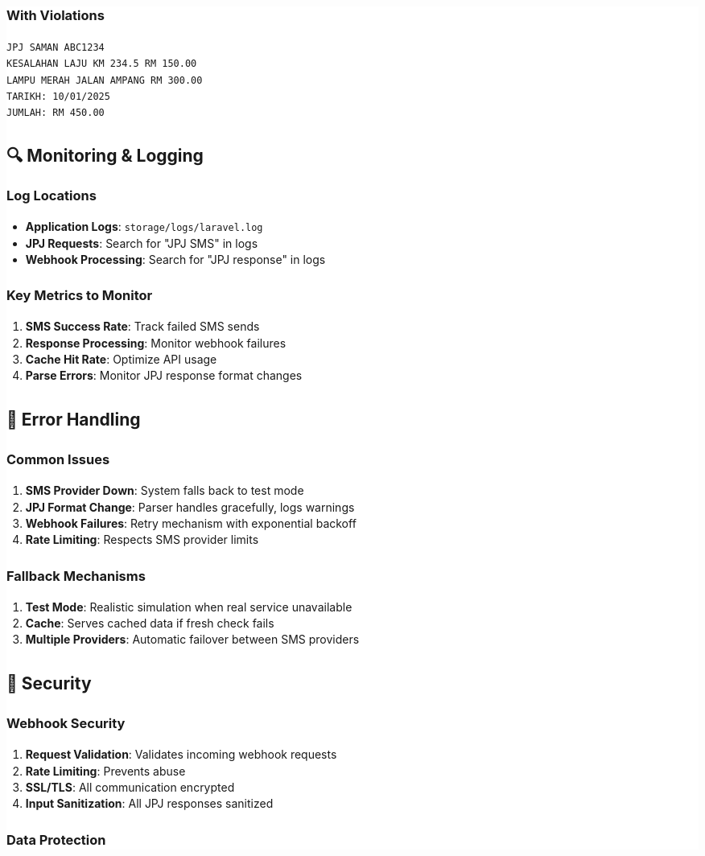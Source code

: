 ### With Violations
```
JPJ SAMAN ABC1234
KESALAHAN LAJU KM 234.5 RM 150.00
LAMPU MERAH JALAN AMPANG RM 300.00
TARIKH: 10/01/2025
JUMLAH: RM 450.00
```

## 🔍 Monitoring & Logging

### Log Locations

- **Application Logs**: `storage/logs/laravel.log`
- **JPJ Requests**: Search for "JPJ SMS" in logs
- **Webhook Processing**: Search for "JPJ response" in logs

### Key Metrics to Monitor

1. **SMS Success Rate**: Track failed SMS sends
2. **Response Processing**: Monitor webhook failures
3. **Cache Hit Rate**: Optimize API usage
4. **Parse Errors**: Monitor JPJ response format changes

## 🚨 Error Handling

### Common Issues

1. **SMS Provider Down**: System falls back to test mode
2. **JPJ Format Change**: Parser handles gracefully, logs warnings
3. **Webhook Failures**: Retry mechanism with exponential backoff
4. **Rate Limiting**: Respects SMS provider limits

### Fallback Mechanisms

1. **Test Mode**: Realistic simulation when real service unavailable
2. **Cache**: Serves cached data if fresh check fails
3. **Multiple Providers**: Automatic failover between SMS providers

## 🔐 Security

### Webhook Security

1. **Request Validation**: Validates incoming webhook requests
2. **Rate Limiting**: Prevents abuse
3. **SSL/TLS**: All communication encrypted
4. **Input Sanitization**: All JPJ responses sanitized

### Data Protection
